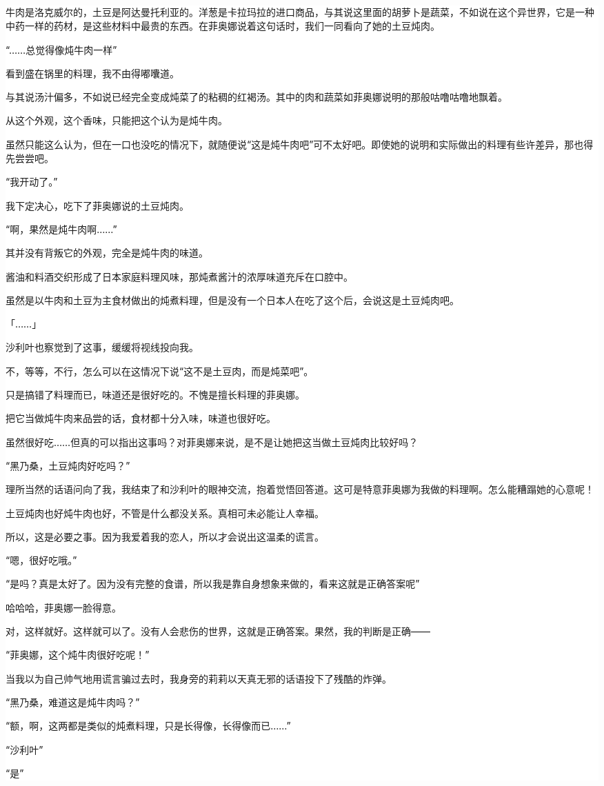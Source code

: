 牛肉是洛克威尔的，土豆是阿达曼托利亚的。洋葱是卡拉玛拉的进口商品，与其说这里面的胡萝卜是蔬菜，不如说在这个异世界，它是一种中药一样的药材，是这些材料中最贵的东西。在菲奥娜说着这句话时，我们一同看向了她的土豆炖肉。

“……总觉得像炖牛肉一样”

看到盛在锅里的料理，我不由得嘟囔道。

与其说汤汁偏多，不如说已经完全变成炖菜了的粘稠的红褐汤。其中的肉和蔬菜如菲奥娜说明的那般咕噜咕噜地飘着。

从这个外观，这个香味，只能把这个认为是炖牛肉。

虽然只能这么认为，但在一口也没吃的情况下，就随便说“这是炖牛肉吧”可不太好吧。即使她的说明和实际做出的料理有些许差异，那也得先尝尝吧。

“我开动了。”

我下定决心，吃下了菲奥娜说的土豆炖肉。

“啊，果然是炖牛肉啊……”

其并没有背叛它的外观，完全是炖牛肉的味道。

酱油和料酒交织形成了日本家庭料理风味，那炖煮酱汁的浓厚味道充斥在口腔中。

虽然是以牛肉和土豆为主食材做出的炖煮料理，但是没有一个日本人在吃了这个后，会说这是土豆炖肉吧。

「……」

沙利叶也察觉到了这事，缓缓将视线投向我。

不，等等，不行，怎么可以在这情况下说“这不是土豆肉，而是炖菜吧”。

只是搞错了料理而已，味道还是很好吃的。不愧是擅长料理的菲奥娜。

把它当做炖牛肉来品尝的话，食材都十分入味，味道也很好吃。

虽然很好吃……但真的可以指出这事吗？对菲奥娜来说，是不是让她把这当做土豆炖肉比较好吗？

“黑乃桑，土豆炖肉好吃吗？”

理所当然的话语问向了我，我结束了和沙利叶的眼神交流，抱着觉悟回答道。这可是特意菲奥娜为我做的料理啊。怎么能糟蹋她的心意呢！

土豆炖肉也好炖牛肉也好，不管是什么都没关系。真相可未必能让人幸福。

所以，这是必要之事。因为我爱着我的恋人，所以才会说出这温柔的谎言。

“嗯，很好吃哦。”

“是吗？真是太好了。因为没有完整的食谱，所以我是靠自身想象来做的，看来这就是正确答案呢”

哈哈哈，菲奥娜一脸得意。

对，这样就好。这样就可以了。没有人会悲伤的世界，这就是正确答案。果然，我的判断是正确——

“菲奥娜，这个炖牛肉很好吃呢！”

当我以为自己帅气地用谎言骗过去时，我身旁的莉莉以天真无邪的话语投下了残酷的炸弹。

“黑乃桑，难道这是炖牛肉吗？”

“额，啊，这两都是类似的炖煮料理，只是长得像，长得像而已……”

“沙利叶”

“是”
